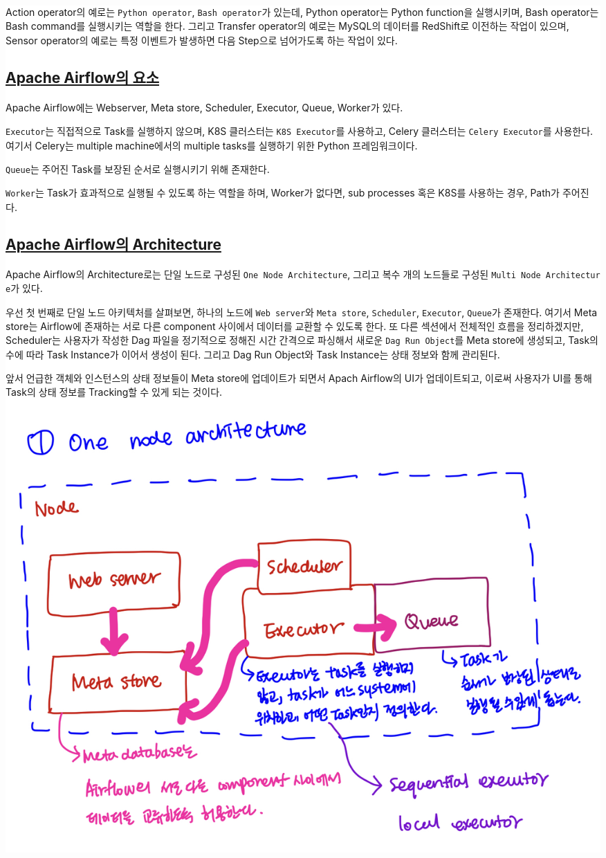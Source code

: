 Action operator의 예로는 `Python operator`, `Bash operator`가 있는데, Python operator는 Python function을 실행시키며, Bash operator는 Bash command를 실행시키는 역할을 한다. 그리고 Transfer operator의 예로는 MySQL의 데이터를 RedShift로 이전하는 작업이 있으며, Sensor operator의 예로는 특정 이벤트가 발생하면 다음 Step으로 넘어가도록 하는 작업이 있다.


## <ins><b>Apache Airflow의 요소</b></ins>

Apache Airflow에는 Webserver, Meta store, Scheduler, Executor, Queue, Worker가 있다. 

`Executor`는 직접적으로 Task를 실행하지 않으며, K8S 클러스터는 `K8S Executor`를 사용하고, Celery 클러스터는 `Celery Executor`를 사용한다. 여기서 Celery는 multiple machine에서의 multiple tasks를 실행하기 위한 Python 프레임워크이다.

`Queue`는 주어진 Task를 보장된 순서로 실행시키기 위해 존재한다.

`Worker`는 Task가 효과적으로 실행될 수 있도록 하는 역할을 하며, Worker가 없다면, sub processes 혹은 K8S를 사용하는 경우, Path가 주어진다.


## <ins><b>Apache Airflow의 Architecture</b></ins>

Apache Airflow의 Architecture로는 단일 노드로 구성된 `One Node Architecture`, 그리고 복수 개의 노드들로 구성된 `Multi Node Architecture`가 있다.



우선 첫 번째로 단일 노드 아키텍처를 살펴보면, 하나의 노드에 `Web server`와 `Meta store`, `Scheduler`, `Executor`, `Queue`가 존재한다. 여기서 Meta store는 Airflow에 존재하는 서로 다른 component 사이에서 데이터를 교환할 수 있도록 한다. 또 다른 섹션에서 전체적인 흐름을 정리하겠지만, Scheduler는 사용자가 작성한 Dag 파일을 정기적으로 정해진 시간 간격으로 파싱해서 새로운 `Dag Run Object`를 Meta store에 생성되고, Task의 수에 따라 Task Instance가 이어서 생성이 된다. 그리고 Dag Run Object와 Task Instance는 상태 정보와 함께 관리된다. 

앞서 언급한 객체와 인스턴스의 상태 정보들이 Meta store에 업데이트가 되면서 Apach Airflow의 UI가 업데이트되고, 이로써 사용자가 UI를 통해 Task의 상태 정보를 Tracking할 수 있게 되는 것이다.

<div align="center">
  <img src="/images/post_images/220804_one_node_architecture.jpg" alt="Apache Airflow One Node Architecture">
</div>
